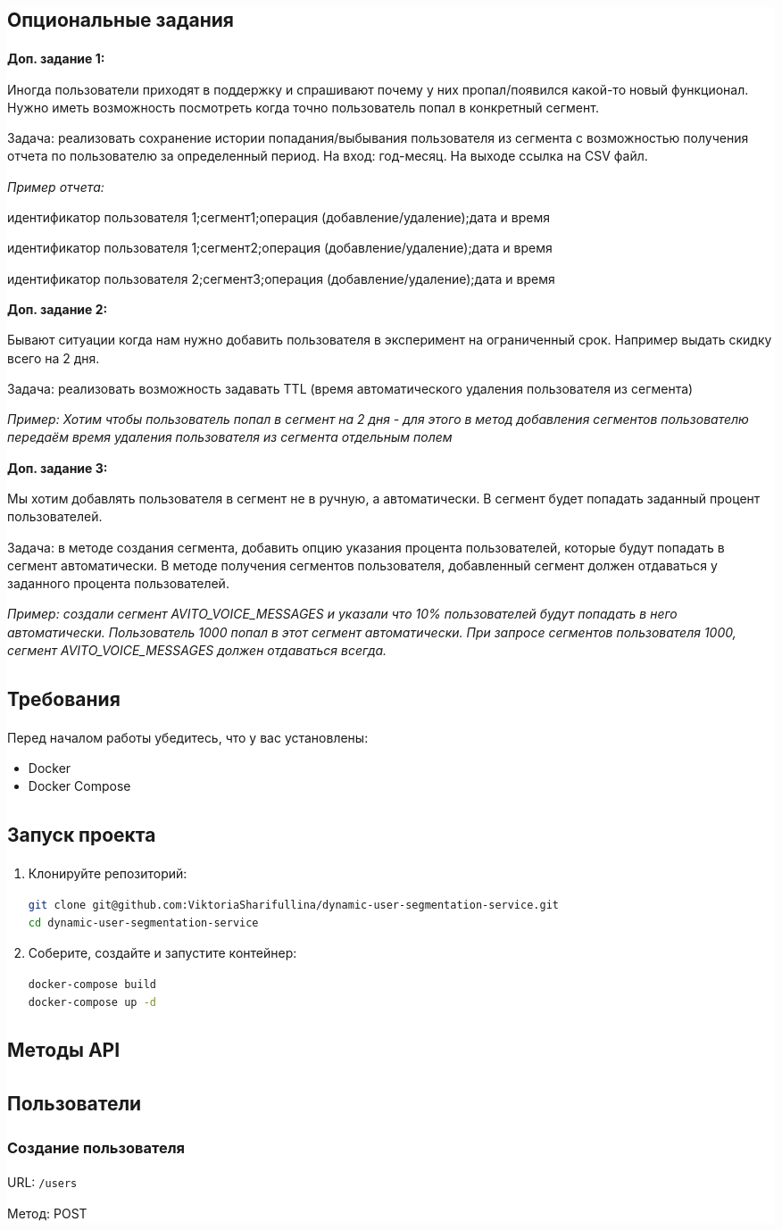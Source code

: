## Опциональные задания
**Доп. задание 1:**

Иногда пользователи приходят в поддержку и спрашивают почему у них пропал/появился какой-то новый функционал. Нужно иметь возможность посмотреть когда точно пользователь попал в конкретный сегмент.

Задача: реализовать сохранение истории попадания/выбывания пользователя из сегмента с возможностью получения отчета по пользователю за определенный период. На вход: год-месяц. На выходе ссылка на CSV файл.

_Пример отчета:_

идентификатор пользователя 1;сегмент1;операция (добавление/удаление);дата и время

идентификатор пользователя 1;сегмент2;операция (добавление/удаление);дата и время

идентификатор пользователя 2;сегмент3;операция (добавление/удаление);дата и время

**Доп. задание 2:**

Бывают ситуации когда нам нужно добавить пользователя в эксперимент на ограниченный срок. Например выдать скидку всего на 2 дня.

Задача: реализовать возможность задавать TTL (время автоматического удаления пользователя из сегмента)

_Пример: Хотим чтобы пользователь попал в сегмент на 2 дня - для этого в метод добавления сегментов пользователю передаём время удаления пользователя из сегмента отдельным полем_

**Доп. задание 3:**

Мы хотим добавлять пользователя в сегмент не в ручную, а автоматически. В сегмент будет попадать заданный процент пользователей.

Задача: в методе создания сегмента, добавить опцию указания процента пользователей, которые будут попадать в сегмент автоматически. В методе получения сегментов пользователя, добавленный сегмент должен отдаваться у заданного процента пользователей.

_Пример: создали сегмент AVITO_VOICE_MESSAGES и указали что 10% пользователей будут попадать в него автоматически. Пользователь 1000 попал в этот сегмент автоматически. При запросе сегментов пользователя 1000, сегмент AVITO_VOICE_MESSAGES должен отдаваться всегда._

## Требования

Перед началом работы убедитесь, что у вас установлены:

- Docker
- Docker Compose

## Запуск проекта

1. Клонируйте репозиторий:

   ```bash
   git clone git@github.com:ViktoriaSharifullina/dynamic-user-segmentation-service.git
   cd dynamic-user-segmentation-service

2. Соберите, создайте и запустите контейнер:

   ```bash
   docker-compose build
   docker-compose up -d

## Методы API
## Пользователи

### Создание пользователя
URL: `/users`

Метод: POST
   ```